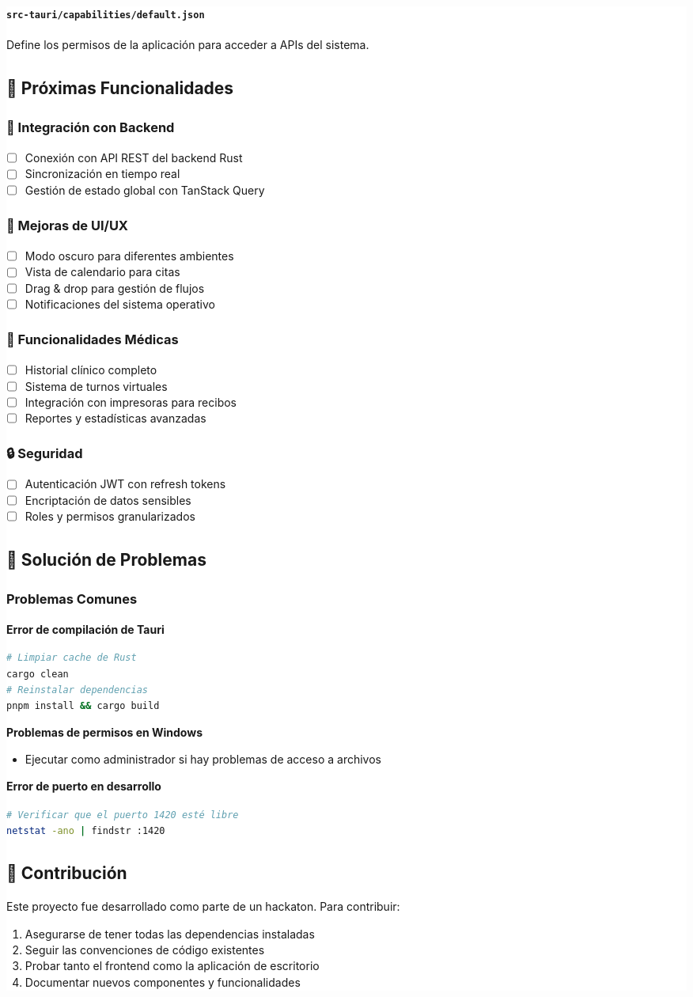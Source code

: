 #### `src-tauri/capabilities/default.json`
Define los permisos de la aplicación para acceder a APIs del sistema.

## 🎯 Próximas Funcionalidades

### 🔄 Integración con Backend
- [ ] Conexión con API REST del backend Rust
- [ ] Sincronización en tiempo real
- [ ] Gestión de estado global con TanStack Query

### 📱 Mejoras de UI/UX
- [ ] Modo oscuro para diferentes ambientes
- [ ] Vista de calendario para citas
- [ ] Drag & drop para gestión de flujos
- [ ] Notificaciones del sistema operativo

### 🏥 Funcionalidades Médicas
- [ ] Historial clínico completo
- [ ] Sistema de turnos virtuales
- [ ] Integración con impresoras para recibos
- [ ] Reportes y estadísticas avanzadas

### 🔒 Seguridad
- [ ] Autenticación JWT con refresh tokens
- [ ] Encriptación de datos sensibles
- [ ] Roles y permisos granularizados

## 🐛 Solución de Problemas

### Problemas Comunes

**Error de compilación de Tauri**
```bash
# Limpiar cache de Rust
cargo clean
# Reinstalar dependencias
pnpm install && cargo build
```

**Problemas de permisos en Windows**
- Ejecutar como administrador si hay problemas de acceso a archivos

**Error de puerto en desarrollo**
```bash
# Verificar que el puerto 1420 esté libre
netstat -ano | findstr :1420
```

## 🤝 Contribución

Este proyecto fue desarrollado como parte de un hackaton. Para contribuir:

1. Asegurarse de tener todas las dependencias instaladas
2. Seguir las convenciones de código existentes
3. Probar tanto el frontend como la aplicación de escritorio
4. Documentar nuevos componentes y funcionalidades



